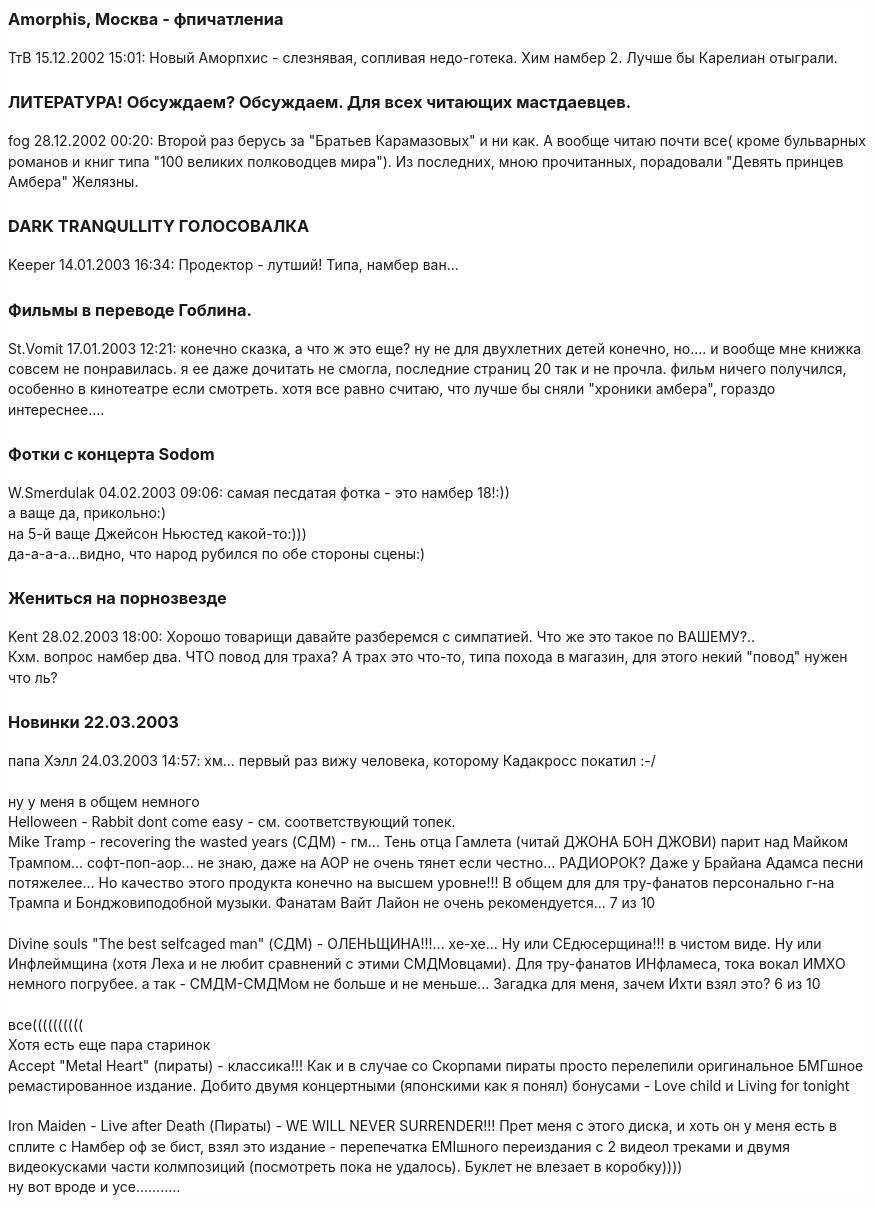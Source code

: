 ### Amorphis, Москва - фпичатлениа

ТтВ 15.12.2002 15:01:
Новый Аморпхис - слезнявая, сопливая недо-готека. Хим намбер 2. Лучше бы Карелиан отыграли.

### ЛИТЕРАТУРА! Обсуждаем? Обсуждаем. Для всех читающих мастдаевцев.

fog 28.12.2002 00:20:
Второй раз берусь за "Братьев Карамазовых" и ни как. А вообще читаю почти все( кроме бульварных романов и книг типа "100 великих полководцев мира"). Из последних, мною прочитанных, порадовали "Девять принцев Амбера" Желязны.

### DARK TRANQULLITY ГОЛОСОВАЛКА

Keeper 14.01.2003 16:34:
Продектор - лутший! Типа, намбер ван...

### Фильмы в переводе Гоблина. 

St.Vomit 17.01.2003 12:21:
конечно сказка, а что ж это еще? ну не для двухлетних детей конечно, но.... и вообще мне книжка совсем не понравилась. я ее даже дочитать не смогла, последние страниц 20 так и не прочла. фильм ничего получился, особенно в кинотеатре если смотреть. хотя все равно считаю, что лучше бы сняли "хроники амбера", гораздо интереснее....

### Фотки с концерта Sodom

W.Smerdulak 04.02.2003 09:06:
самая песдатая фотка - это намбер 18!:))<BR>а ваще да, прикольно:)<BR>на 5-й ваще Джейсон Ньюстед какой-то:)))<BR>да-а-а-а...видно, что народ рубился по обе стороны сцены:)

### Жениться на порнозвезде

Kent 28.02.2003 18:00:
Хорошо товарищи давайте  разберемся с симпатией. Что же это такое по ВАШЕМУ?..<BR> Кхм. вопрос намбер два. ЧТО повод для траха? А трах это что-то, типа похода в магазин, для этого некий "повод" нужен что ль?

### Новинки 22.03.2003

папа Хэлл 24.03.2003 14:57:
хм... первый раз вижу человека, которому Кадакросс покатил :-/<BR><BR>ну у меня в общем немного<BR>Helloween - Rabbit dont come easy - см. соответствующий топек.<BR>Mike Tramp - recovering the wasted years (СДМ) - гм... Тень отца Гамлета (читай ДЖОНА БОН ДЖОВИ) парит над Майком Трампом... софт-поп-аор... не знаю, даже на АОР не очень тянет если честно... РАДИОРОК? Даже у Брайана Адамса песни потяжелее... Но качество этого продукта конечно на высшем уровне!!! В общем для для тру-фанатов персонально г-на Трампа и Бонджовиподобной музыки. Фанатам Вайт Лайон не очень рекомендуется... 7 из 10<BR><BR>Divine souls "The best selfcaged man" (СДМ) - ОЛЕНЬЩИНА!!!... хе-хе... Ну или СЕдюсерщина!!! в чистом виде. Ну или Инфлеймщина (хотя Леха и не любит сравнений с этими СМДМовцами). Для тру-фанатов ИНфламеса, тока вокал ИМХО немного погрубее. а так - СМДМ-СМДМом не больше и не меньше... Загадка для меня, зачем Ихти взял это? 6 из 10<BR><BR>все((((((((((<BR>Хотя есть еще пара старинок<BR>Accept "Metal Heart" (пираты) - классика!!! Как и в случае со Скорпами пираты просто перелепили оригинальное БМГшное ремастированное издание. Добито двумя концертными (японскими как я понял) бонусами - Love child и Living for tonight<BR><BR>Iron Maiden - Live after Death (Пираты) - WE WILL NEVER SURRENDER!!! Прет меня с этого диска, и хоть он у меня есть в сплите с Намбер оф зе бист, взял это издание - перепечатка EMIшного переиздания с 2 видеол треками и двумя видеокусками части колмпозиций (посмотреть пока не удалось). Буклет не влезает в коробку))))<BR>ну вот вроде и усе...........<BR>
